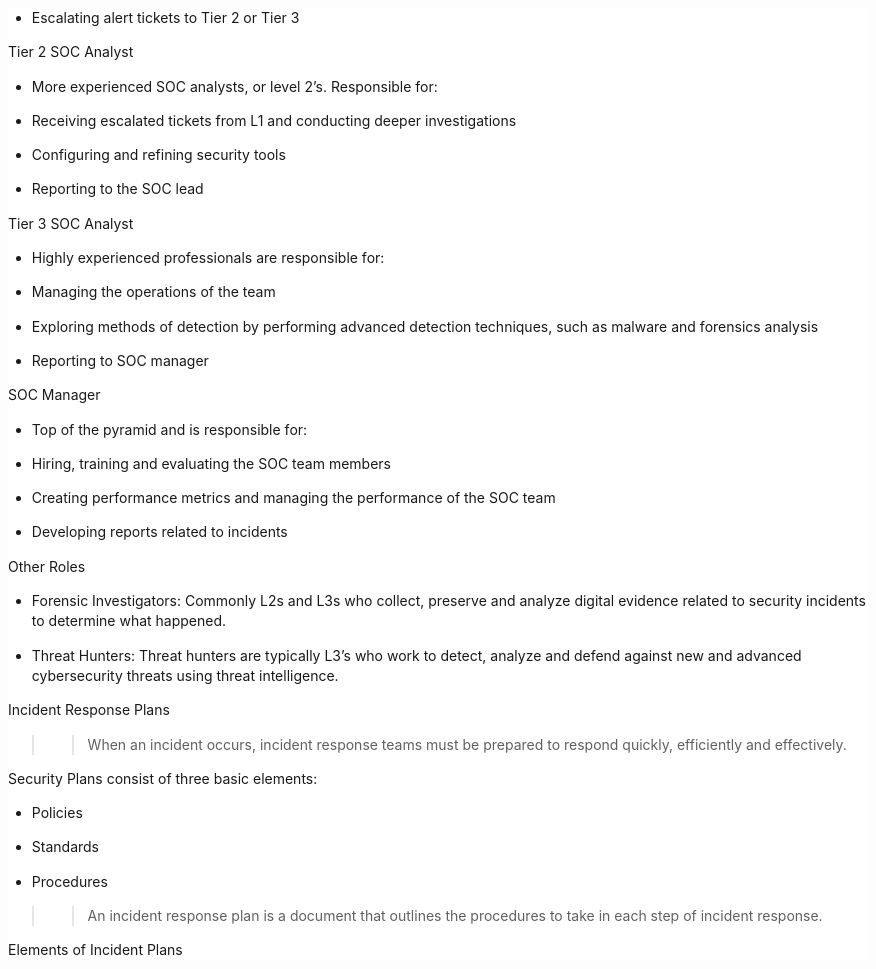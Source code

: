 - Escalating alert tickets to Tier 2 or Tier 3
    

Tier 2 SOC Analyst

- More experienced SOC analysts, or level 2’s. Responsible for:
    

- Receiving escalated tickets from L1 and conducting deeper investigations
    
- Configuring and refining security tools
    
- Reporting to the SOC lead
    

Tier 3 SOC Analyst

- Highly experienced professionals are responsible for:
    

- Managing the operations of the team
    
- Exploring methods of detection by performing advanced detection techniques, such as malware and forensics analysis
    
- Reporting to SOC manager
    

SOC Manager

- Top of the pyramid and is responsible for:
    

- Hiring, training and evaluating the SOC team members
    
- Creating performance metrics and managing the performance of the SOC team
    
- Developing reports related to incidents
    

Other Roles

- Forensic Investigators: Commonly L2s and L3s who collect, preserve and analyze digital evidence related to security incidents to determine what happened.
    
- Threat Hunters: Threat hunters are typically L3’s who work to detect, analyze and defend against new and advanced cybersecurity threats using threat intelligence.
    

Incident Response Plans

>> When an incident occurs, incident response teams must be prepared to respond quickly, efficiently and effectively. 

Security Plans consist of three basic elements:

- Policies
    
- Standards
    
- Procedures
    

>> An incident response plan is a document that outlines the procedures to take in each step of incident response.

Elements of Incident Plans
